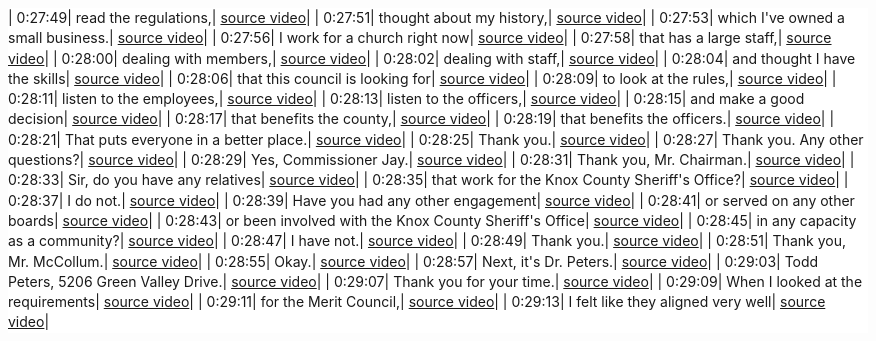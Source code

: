 | 0:27:49| read the regulations,| [source video](https://archive.org/details/cocomwsr1467190916?start=1669)|
| 0:27:51| thought about my history,| [source video](https://archive.org/details/cocomwsr1467190916?start=1671)|
| 0:27:53| which I've owned a small business.| [source video](https://archive.org/details/cocomwsr1467190916?start=1673)|
| 0:27:56| I work for a church right now| [source video](https://archive.org/details/cocomwsr1467190916?start=1676)|
| 0:27:58| that has a large staff,| [source video](https://archive.org/details/cocomwsr1467190916?start=1678)|
| 0:28:00| dealing with members,| [source video](https://archive.org/details/cocomwsr1467190916?start=1680)|
| 0:28:02| dealing with staff,| [source video](https://archive.org/details/cocomwsr1467190916?start=1682)|
| 0:28:04| and thought I have the skills| [source video](https://archive.org/details/cocomwsr1467190916?start=1684)|
| 0:28:06| that this council is looking for| [source video](https://archive.org/details/cocomwsr1467190916?start=1686)|
| 0:28:09| to look at the rules,| [source video](https://archive.org/details/cocomwsr1467190916?start=1689)|
| 0:28:11| listen to the employees,| [source video](https://archive.org/details/cocomwsr1467190916?start=1691)|
| 0:28:13| listen to the officers,| [source video](https://archive.org/details/cocomwsr1467190916?start=1693)|
| 0:28:15| and make a good decision| [source video](https://archive.org/details/cocomwsr1467190916?start=1695)|
| 0:28:17| that benefits the county,| [source video](https://archive.org/details/cocomwsr1467190916?start=1697)|
| 0:28:19| that benefits the officers.| [source video](https://archive.org/details/cocomwsr1467190916?start=1699)|
| 0:28:21| That puts everyone in a better place.| [source video](https://archive.org/details/cocomwsr1467190916?start=1701)|
| 0:28:25| Thank you.| [source video](https://archive.org/details/cocomwsr1467190916?start=1705)|
| 0:28:27| Thank you. Any other questions?| [source video](https://archive.org/details/cocomwsr1467190916?start=1707)|
| 0:28:29| Yes, Commissioner Jay.| [source video](https://archive.org/details/cocomwsr1467190916?start=1709)|
| 0:28:31| Thank you, Mr. Chairman.| [source video](https://archive.org/details/cocomwsr1467190916?start=1711)|
| 0:28:33| Sir, do you have any relatives| [source video](https://archive.org/details/cocomwsr1467190916?start=1713)|
| 0:28:35| that work for the Knox County Sheriff's Office?| [source video](https://archive.org/details/cocomwsr1467190916?start=1715)|
| 0:28:37| I do not.| [source video](https://archive.org/details/cocomwsr1467190916?start=1717)|
| 0:28:39| Have you had any other engagement| [source video](https://archive.org/details/cocomwsr1467190916?start=1719)|
| 0:28:41| or served on any other boards| [source video](https://archive.org/details/cocomwsr1467190916?start=1721)|
| 0:28:43| or been involved with the Knox County Sheriff's Office| [source video](https://archive.org/details/cocomwsr1467190916?start=1723)|
| 0:28:45| in any capacity as a community?| [source video](https://archive.org/details/cocomwsr1467190916?start=1725)|
| 0:28:47| I have not.| [source video](https://archive.org/details/cocomwsr1467190916?start=1727)|
| 0:28:49| Thank you.| [source video](https://archive.org/details/cocomwsr1467190916?start=1729)|
| 0:28:51| Thank you, Mr. McCollum.| [source video](https://archive.org/details/cocomwsr1467190916?start=1731)|
| 0:28:55| Okay.| [source video](https://archive.org/details/cocomwsr1467190916?start=1735)|
| 0:28:57| Next, it's Dr. Peters.| [source video](https://archive.org/details/cocomwsr1467190916?start=1737)|
| 0:29:03| Todd Peters, 5206 Green Valley Drive.| [source video](https://archive.org/details/cocomwsr1467190916?start=1743)|
| 0:29:07| Thank you for your time.| [source video](https://archive.org/details/cocomwsr1467190916?start=1747)|
| 0:29:09| When I looked at the requirements| [source video](https://archive.org/details/cocomwsr1467190916?start=1749)|
| 0:29:11| for the Merit Council,| [source video](https://archive.org/details/cocomwsr1467190916?start=1751)|
| 0:29:13| I felt like they aligned very well| [source video](https://archive.org/details/cocomwsr1467190916?start=1753)|